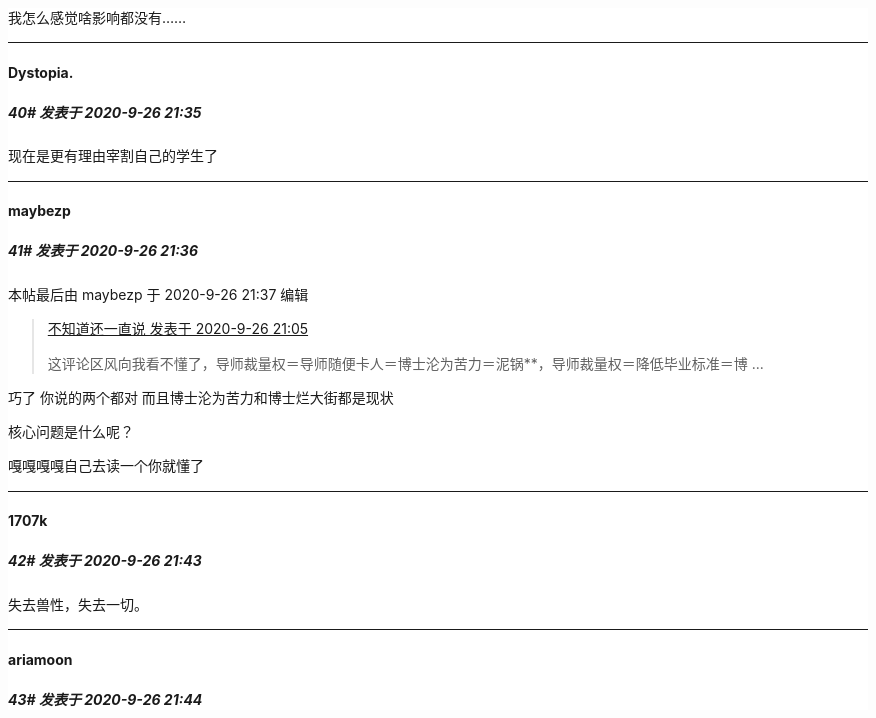 


我怎么感觉啥影响都没有……







*****

####  Dystopia.  
##### 40#       发表于 2020-9-26 21:35




现在是更有理由宰割自己的学生了







*****

####  maybezp  
##### 41#       发表于 2020-9-26 21:36



 本帖最后由 maybezp 于 2020-9-26 21:37 编辑 
<blockquote><a href="httphttps://bbs.saraba1st.com/2b/forum.php?mod=redirect&amp;goto=findpost&amp;pid=48864631&amp;ptid=1962047" target="_blank">不知道还一直说 发表于 2020-9-26 21:05</a>

这评论区风向我看不懂了，导师裁量权＝导师随便卡人＝博士沦为苦力＝泥锅**，导师裁量权＝降低毕业标准＝博 ...</blockquote>
巧了 你说的两个都对 而且博士沦为苦力和博士烂大街都是现状

核心问题是什么呢？

嘎嘎嘎嘎自己去读一个你就懂了







*****

####  1707k  
##### 42#       发表于 2020-9-26 21:43




失去兽性，失去一切。







*****

####  ariamoon  
##### 43#       发表于 2020-9-26 21:44

